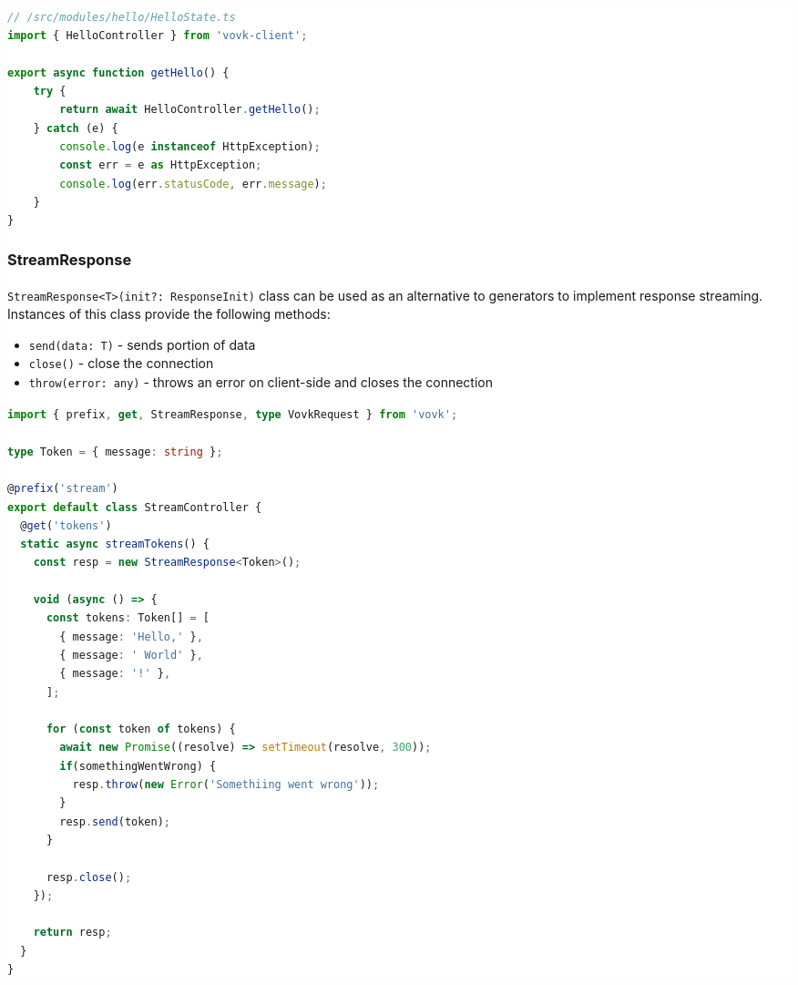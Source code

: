 ```ts
// /src/modules/hello/HelloState.ts
import { HelloController } from 'vovk-client';

export async function getHello() {
    try {
        return await HelloController.getHello();
    } catch (e) {
        console.log(e instanceof HttpException);
        const err = e as HttpException;
        console.log(err.statusCode, err.message);
    }
}
```

### StreamResponse

`StreamResponse<T>(init?: ResponseInit)` class can be used as an alternative to generators to implement response streaming. Instances of this class provide the following methods:

- `send(data: T)` - sends portion of data
- `close()` - close the connection
- `throw(error: any)` - throws an error on client-side and closes the connection


```ts
import { prefix, get, StreamResponse, type VovkRequest } from 'vovk';

type Token = { message: string };

@prefix('stream')
export default class StreamController {
  @get('tokens')
  static async streamTokens() {
    const resp = new StreamResponse<Token>();

    void (async () => {
      const tokens: Token[] = [
        { message: 'Hello,' },
        { message: ' World' },
        { message: '!' },
      ];

      for (const token of tokens) {
        await new Promise((resolve) => setTimeout(resolve, 300));
        if(somethingWentWrong) {
          resp.throw(new Error('Somethiing went wrong'));
        }
        resp.send(token);
      }

      resp.close();
    });

    return resp;
  }
}
```
